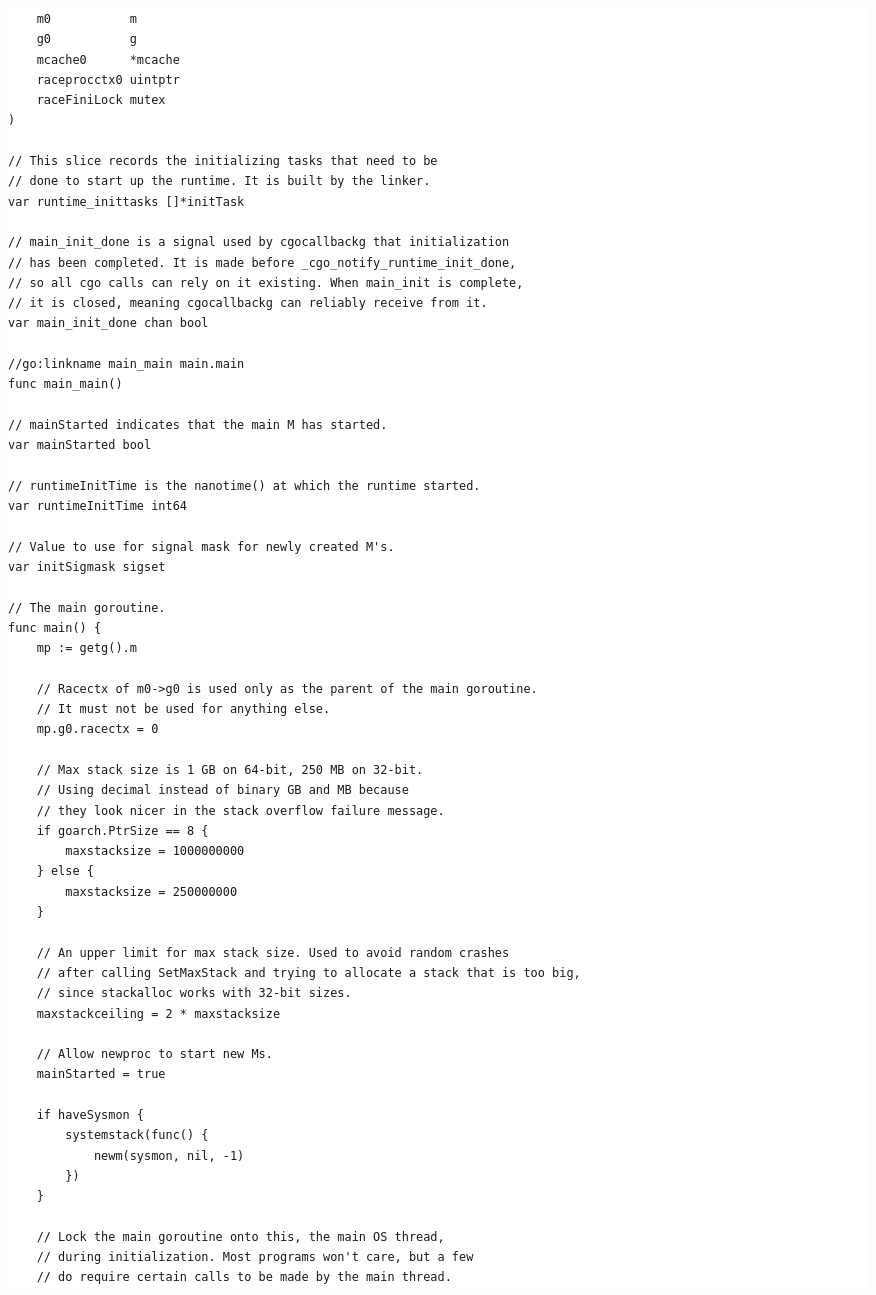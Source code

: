 ```
	m0           m
	g0           g
	mcache0      *mcache
	raceprocctx0 uintptr
	raceFiniLock mutex
)

// This slice records the initializing tasks that need to be
// done to start up the runtime. It is built by the linker.
var runtime_inittasks []*initTask

// main_init_done is a signal used by cgocallbackg that initialization
// has been completed. It is made before _cgo_notify_runtime_init_done,
// so all cgo calls can rely on it existing. When main_init is complete,
// it is closed, meaning cgocallbackg can reliably receive from it.
var main_init_done chan bool

//go:linkname main_main main.main
func main_main()

// mainStarted indicates that the main M has started.
var mainStarted bool

// runtimeInitTime is the nanotime() at which the runtime started.
var runtimeInitTime int64

// Value to use for signal mask for newly created M's.
var initSigmask sigset

// The main goroutine.
func main() {
	mp := getg().m

	// Racectx of m0->g0 is used only as the parent of the main goroutine.
	// It must not be used for anything else.
	mp.g0.racectx = 0

	// Max stack size is 1 GB on 64-bit, 250 MB on 32-bit.
	// Using decimal instead of binary GB and MB because
	// they look nicer in the stack overflow failure message.
	if goarch.PtrSize == 8 {
		maxstacksize = 1000000000
	} else {
		maxstacksize = 250000000
	}

	// An upper limit for max stack size. Used to avoid random crashes
	// after calling SetMaxStack and trying to allocate a stack that is too big,
	// since stackalloc works with 32-bit sizes.
	maxstackceiling = 2 * maxstacksize

	// Allow newproc to start new Ms.
	mainStarted = true

	if haveSysmon {
		systemstack(func() {
			newm(sysmon, nil, -1)
		})
	}

	// Lock the main goroutine onto this, the main OS thread,
	// during initialization. Most programs won't care, but a few
	// do require certain calls to be made by the main thread.
```